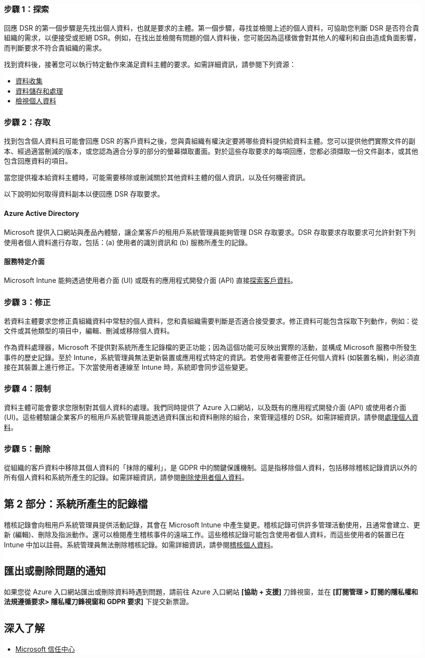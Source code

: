 ### <a name="step-1-discover"></a>步驟 1：探索

回應 DSR 的第一個步驟是先找出個人資料，也就是要求的主體。第一個步驟，尋找並檢閱上述的個人資料，可協助您判斷 DSR 是否符合貴組織的需求，以便接受或拒絕 DSR。例如，在找出並檢閱有問題的個人資料後，您可能因為這樣做會對其他人的權利和自由造成負面影響，而判斷要求不符合貴組織的需求。

找到資料後，接著您可以執行特定動作來滿足資料主體的要求。如需詳細資訊，請參閱下列資源：

- [資料收集](/intune/privacy-data-collect)
- [資料儲存和處理](/intune/privacy-data-store-process)
- [檢視個人資料](/intune/privacy-data-view-correct#view-personal-data)

### <a name="step-2-access"></a>步驟 2：存取

找到包含個人資料且可能會回應 DSR 的客戶資料之後，您與貴組織有權決定要將哪些資料提供給資料主體。您可以提供他們實際文件的副本、經過適當刪減的版本，或您認為適合分享的部分的螢幕擷取畫面。對於這些存取要求的每項回應，您都必須擷取一份文件副本，或其他包含回應資料的項目。

當您提供複本給資料主體時，可能需要移除或刪減關於其他資料主體的個人資訊，以及任何機密資訊。

以下說明如何取得資料副本以便回應 DSR 存取要求。

#### <a name="azure-active-directory"></a>Azure Active Directory

Microsoft 提供入口網站與產品內體驗，讓企業客戶的租用戶系統管理員能夠管理 DSR 存取要求。DSR 存取要求存取要求可允許針對下列使用者個人資料進行存取，包括：(a) 使用者的識別資訊和 (b) 服務所產生的記錄。

#### <a name="service-specific-interfaces"></a>服務特定介面

Microsoft Intune 能夠透過使用者介面 (UI) 或既有的應用程式開發介面 (API) 直接[探索客戶資料](#step-1-discover)。

### <a name="step-3-rectify"></a>步驟 3：修正

若資料主體要求您修正貴組織資料中常駐的個人資料，您和貴組織需要判斷是否適合接受要求。修正資料可能包含採取下列動作，例如：從文件或其他類型的項目中，編輯、刪減或移除個人資料。

作為資料處理器，Microsoft 不提供對系統所產生記錄檔的更正功能；因為這個功能可反映出實際的活動，並構成 Microsoft 服務中所發生事件的歷史記錄。至於 Intune，系統管理員無法更新裝置或應用程式特定的資訊。若使用者需要修正任何個人資料 (如裝置名稱)，則必須直接在其裝置上進行修正。下次當使用者連線至 Intune 時，系統即會同步這些變更。

### <a name="step-4-restrict"></a>步驟 4：限制

資料主體可能會要求您限制對其個人資料的處理。我們同時提供了 Azure 入口網站，以及既有的應用程式開發介面 (API) 或使用者介面 (UI)。這些體驗讓企業客戶的租用戶系統管理員能透過資料匯出和資料刪除的組合，來管理這樣的 DSR。如需詳細資訊，請參閱[處理個人資料](/intune/privacy-data-store-process#processing-personal-data)。

### <a name="step-5-delete"></a>步驟 5：刪除

從組織的客戶資料中移除其個人資料的「抹除的權利」，是 GDPR 中的關鍵保護機制。這是指移除個人資料，包括移除稽核記錄資訊以外的所有個人資料和系統所產生的記錄。如需詳細資訊，請參閱[刪除使用者個人資料](/intune/privacy-data-audit-export-delete#delete-end-user-personal-data)。

## <a name="part-2-system-generated-logs"></a>第 2 部分：系統所產生的記錄檔

稽核記錄會向租用戶系統管理員提供活動記錄，其會在 Microsoft Intune 中產生變更。稽核記錄可供許多管理活動使用，且通常會建立、更新 (編輯)、刪除及指派動作。還可以檢閱產生稽核事件的遠端工作。這些稽核記錄可能包含使用者個人資料，而這些使用者的裝置已在 Intune 中加以註冊。系統管理員無法刪除稽核記錄。如需詳細資訊，請參閱[稽核個人資料](/intune/privacy-data-audit-export-delete#audit-personal-data)。

## <a name="notify-about-exporting-or-deleting-issues"></a>匯出或刪除問題的通知

如果您從 Azure 入口網站匯出或刪除資料時遇到問題，請前往 Azure 入口網站 **[協助 + 支援]** 刀鋒視窗，並在 **[訂閱管理 > 訂閱的隱私權和法規遵循要求> 隱私權刀鋒視窗和 GDPR 要求]** 下提交新票證。

## <a name="learn-more"></a>深入了解

- [Microsoft 信任中心](https://www.microsoft.com/trust-center/privacy/gdpr-overview)
